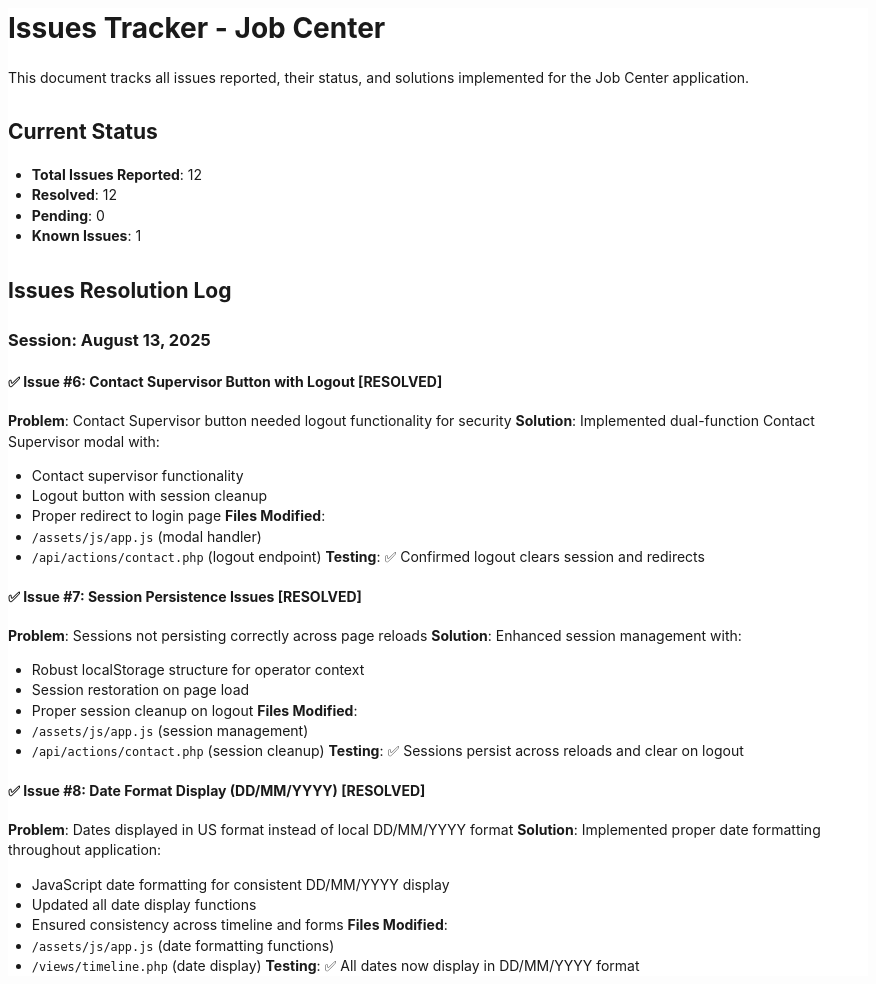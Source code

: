 # Issues Tracker - Job Center

This document tracks all issues reported, their status, and solutions implemented for the Job Center application.

## Current Status
- **Total Issues Reported**: 12
- **Resolved**: 12
- **Pending**: 0
- **Known Issues**: 1

## Issues Resolution Log

### Session: August 13, 2025

#### ✅ Issue #6: Contact Supervisor Button with Logout [RESOLVED]
**Problem**: Contact Supervisor button needed logout functionality for security
**Solution**: Implemented dual-function Contact Supervisor modal with:
- Contact supervisor functionality
- Logout button with session cleanup
- Proper redirect to login page
**Files Modified**: 
- `/assets/js/app.js` (modal handler)
- `/api/actions/contact.php` (logout endpoint)
**Testing**: ✅ Confirmed logout clears session and redirects

#### ✅ Issue #7: Session Persistence Issues [RESOLVED]
**Problem**: Sessions not persisting correctly across page reloads
**Solution**: Enhanced session management with:
- Robust localStorage structure for operator context
- Session restoration on page load
- Proper session cleanup on logout
**Files Modified**:
- `/assets/js/app.js` (session management)
- `/api/actions/contact.php` (session cleanup)
**Testing**: ✅ Sessions persist across reloads and clear on logout

#### ✅ Issue #8: Date Format Display (DD/MM/YYYY) [RESOLVED]
**Problem**: Dates displayed in US format instead of local DD/MM/YYYY format
**Solution**: Implemented proper date formatting throughout application:
- JavaScript date formatting for consistent DD/MM/YYYY display
- Updated all date display functions
- Ensured consistency across timeline and forms
**Files Modified**:
- `/assets/js/app.js` (date formatting functions)
- `/views/timeline.php` (date display)
**Testing**: ✅ All dates now display in DD/MM/YYYY format
